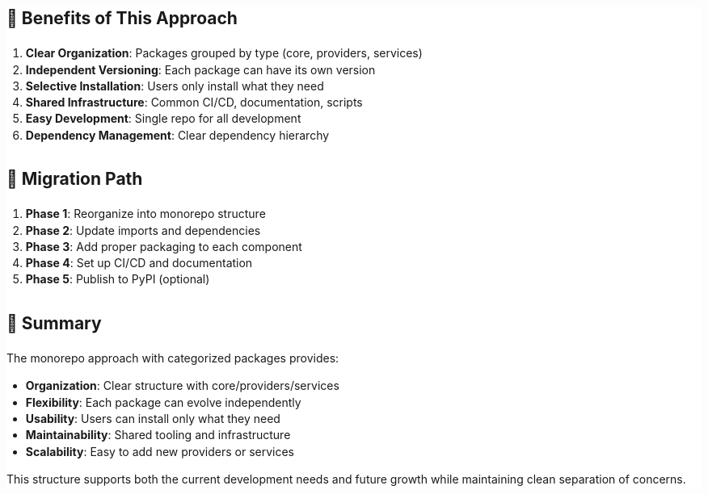 ## 🎯 Benefits of This Approach

1. **Clear Organization**: Packages grouped by type (core, providers, services)
2. **Independent Versioning**: Each package can have its own version
3. **Selective Installation**: Users only install what they need
4. **Shared Infrastructure**: Common CI/CD, documentation, scripts
5. **Easy Development**: Single repo for all development
6. **Dependency Management**: Clear dependency hierarchy

## 🔄 Migration Path

1. **Phase 1**: Reorganize into monorepo structure
2. **Phase 2**: Update imports and dependencies
3. **Phase 3**: Add proper packaging to each component
4. **Phase 4**: Set up CI/CD and documentation
5. **Phase 5**: Publish to PyPI (optional)

## 📝 Summary

The monorepo approach with categorized packages provides:
- **Organization**: Clear structure with core/providers/services
- **Flexibility**: Each package can evolve independently
- **Usability**: Users can install only what they need
- **Maintainability**: Shared tooling and infrastructure
- **Scalability**: Easy to add new providers or services

This structure supports both the current development needs and future growth while maintaining clean separation of concerns.